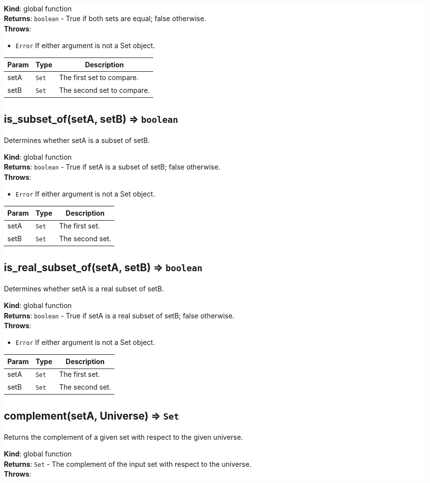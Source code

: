 **Kind**: global function  
**Returns**: <code>boolean</code> - True if both sets are equal; false otherwise.  
**Throws**:

- <code>Error</code> If either argument is not a Set object.


| Param | Type | Description |
| --- | --- | --- |
| setA | <code>Set</code> | The first set to compare. |
| setB | <code>Set</code> | The second set to compare. |

<a name="is_subset_of"></a>

## is\_subset\_of(setA, setB) ⇒ <code>boolean</code>
Determines whether setA is a subset of setB.

**Kind**: global function  
**Returns**: <code>boolean</code> - True if setA is a subset of setB; false otherwise.  
**Throws**:

- <code>Error</code> If either argument is not a Set object.


| Param | Type | Description |
| --- | --- | --- |
| setA | <code>Set</code> | The first set. |
| setB | <code>Set</code> | The second set. |

<a name="is_real_subset_of"></a>

## is\_real\_subset\_of(setA, setB) ⇒ <code>boolean</code>
Determines whether setA is a real subset of setB.

**Kind**: global function  
**Returns**: <code>boolean</code> - True if setA is a real subset of setB; false otherwise.  
**Throws**:

- <code>Error</code> If either argument is not a Set object.


| Param | Type | Description |
| --- | --- | --- |
| setA | <code>Set</code> | The first set. |
| setB | <code>Set</code> | The second set. |

<a name="complement"></a>

## complement(setA, Universe) ⇒ <code>Set</code>
Returns the complement of a given set with respect to the given universe.

**Kind**: global function  
**Returns**: <code>Set</code> - The complement of the input set with respect to the universe.  
**Throws**:
